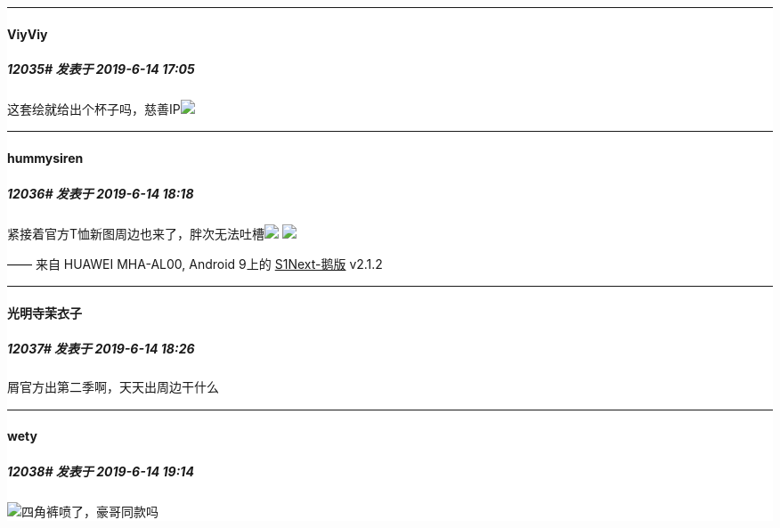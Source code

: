 





-----

####  ViyViy  
##### 12035#       发表于 2019-6-14 17:05




这套绘就给出个杯子吗，慈善IP<img src="https://static.saraba1st.com/image/smiley/face2017/067.png" referrerpolicy="no-referrer">







-----

####  hummysiren  
##### 12036#       发表于 2019-6-14 18:18




紧接着官方T恤新图周边也来了，胖次无法吐槽<img src="https://static.saraba1st.com/image/smiley/face2017/067.png" referrerpolicy="no-referrer">
<img src="https://i.loli.net/2019/06/14/5d037437e3ff676878.jpg" referrerpolicy="no-referrer">

—— 来自 HUAWEI MHA-AL00, Android 9上的 [S1Next-鹅版](https://github.com/ykrank/S1-Next/releases) v2.1.2







-----

####  光明寺茉衣子  
##### 12037#       发表于 2019-6-14 18:26




屑官方出第二季啊，天天出周边干什么







-----

####  wety  
##### 12038#       发表于 2019-6-14 19:14



<img src="https://static.saraba1st.com/image/smiley/face2017/004.gif" referrerpolicy="no-referrer">四角裤喷了，豪哥同款吗

